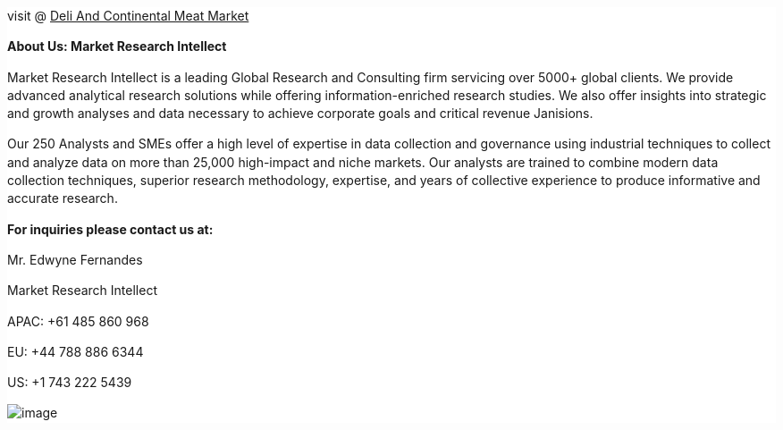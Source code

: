 visit&nbsp;@</strong>&nbsp;</span><span class="font-[700]"><a href="https://www.marketresearchintellect.com/product/global-deli-and-continental-meat-market/?utm_source=Linkedin&utm_medium=863" target="_blank" data-tracking-control-name="article-ssr-frontend-pulse_little-text-block" data-tracking-will-navigate="" data-test-link="">Deli And Continental Meat Market</a></span></p><p><strong><span class="font-[700]">About Us: Market Research Intellect</span></strong></p><p><span class="">Market Research Intellect is a leading Global Research and Consulting firm servicing over 5000+ global clients. We provide advanced analytical research solutions while offering information-enriched research studies.&nbsp;</span>We also offer insights into strategic and growth analyses and data necessary to achieve corporate goals and critical revenue Janisions.</p><p><span class="">Our 250 Analysts and SMEs offer a high level of expertise in data collection and governance using industrial techniques to collect and analyze data on more than 25,000 high-impact and niche markets. Our analysts are trained to combine modern data collection techniques, superior research methodology, expertise, and years of collective experience to produce informative and accurate research.</span></p><p><strong>For inquiries please contact us at:</strong></p><p>Mr. Edwyne Fernandes</p><p>Market Research Intellect</p><p>APAC: +61 485 860 968</p><p>EU: +44 788 886 6344</p><p>US: +1 743 222 5439</p>
![image](https://github.com/user-attachments/assets/66a8a75f-c8a3-424e-a628-23a017550464)
